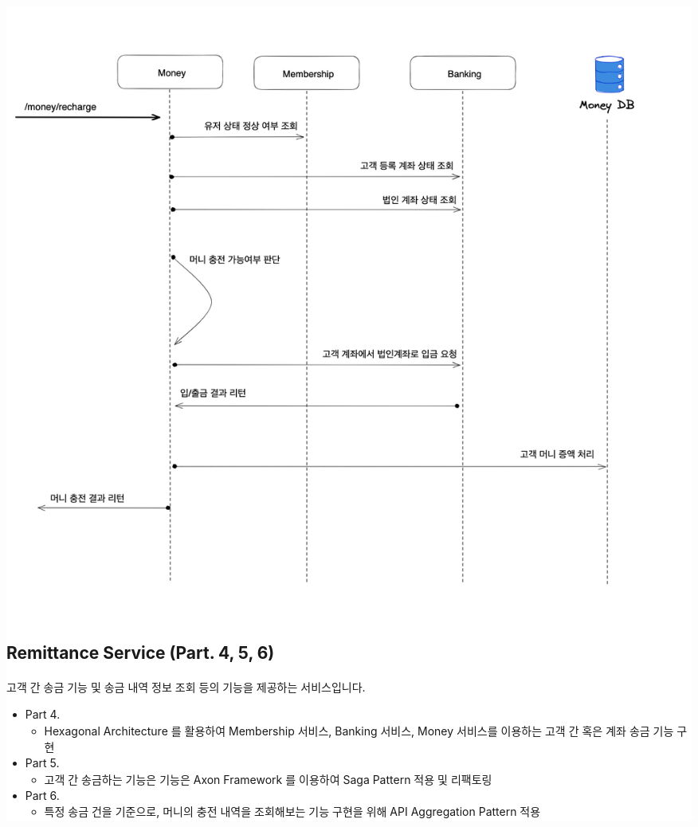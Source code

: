 ![Money_Sequence_Example](md_resource/Money_Sequence_Example.png)

## Remittance Service (Part. 4, 5, 6)

고객 간 송금 기능 및 송금 내역 정보 조회 등의 기능을 제공하는 서비스입니다.

- Part 4.
    - Hexagonal Architecture 를 활용하여 Membership 서비스, Banking 서비스, Money 서비스를 이용하는 고객 간 혹은 계좌 송금 기능 구현
- Part 5.
    - 고객 간 송금하는 기능은 기능은 Axon Framework 를 이용하여 Saga Pattern 적용 및 리팩토링
- Part 6.
    - 특정 송금 건을 기준으로, 머니의 충전 내역을 조회해보는 기능 구현을 위해 API Aggregation Pattern 적용

